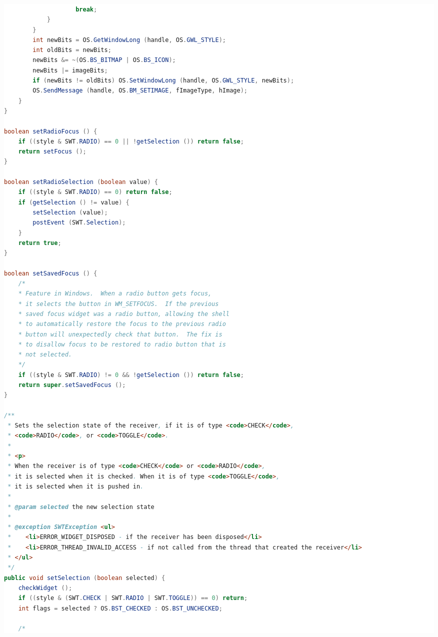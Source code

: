 ```java
					break;
			}
		}
		int newBits = OS.GetWindowLong (handle, OS.GWL_STYLE);
		int oldBits = newBits;
		newBits &= ~(OS.BS_BITMAP | OS.BS_ICON);
		newBits |= imageBits;
		if (newBits != oldBits) OS.SetWindowLong (handle, OS.GWL_STYLE, newBits);
		OS.SendMessage (handle, OS.BM_SETIMAGE, fImageType, hImage);
	}
}

boolean setRadioFocus () {
	if ((style & SWT.RADIO) == 0 || !getSelection ()) return false;
	return setFocus ();
}

boolean setRadioSelection (boolean value) {
	if ((style & SWT.RADIO) == 0) return false;
	if (getSelection () != value) {
		setSelection (value);
		postEvent (SWT.Selection);
	}
	return true;
}

boolean setSavedFocus () {
	/*
	* Feature in Windows.  When a radio button gets focus, 
	* it selects the button in WM_SETFOCUS.  If the previous
	* saved focus widget was a radio button, allowing the shell
	* to automatically restore the focus to the previous radio
	* button will unexpectedly check that button.  The fix is
	* to disallow focus to be restored to radio button that is
	* not selected.
	*/
	if ((style & SWT.RADIO) != 0 && !getSelection ()) return false;
	return super.setSavedFocus ();
}

/**
 * Sets the selection state of the receiver, if it is of type <code>CHECK</code>, 
 * <code>RADIO</code>, or <code>TOGGLE</code>.
 *
 * <p>
 * When the receiver is of type <code>CHECK</code> or <code>RADIO</code>,
 * it is selected when it is checked. When it is of type <code>TOGGLE</code>,
 * it is selected when it is pushed in.
 *
 * @param selected the new selection state
 *
 * @exception SWTException <ul>
 *    <li>ERROR_WIDGET_DISPOSED - if the receiver has been disposed</li>
 *    <li>ERROR_THREAD_INVALID_ACCESS - if not called from the thread that created the receiver</li>
 * </ul>
 */
public void setSelection (boolean selected) {
	checkWidget ();
	if ((style & (SWT.CHECK | SWT.RADIO | SWT.TOGGLE)) == 0) return;
	int flags = selected ? OS.BST_CHECKED : OS.BST_UNCHECKED;
	
	/*
```
